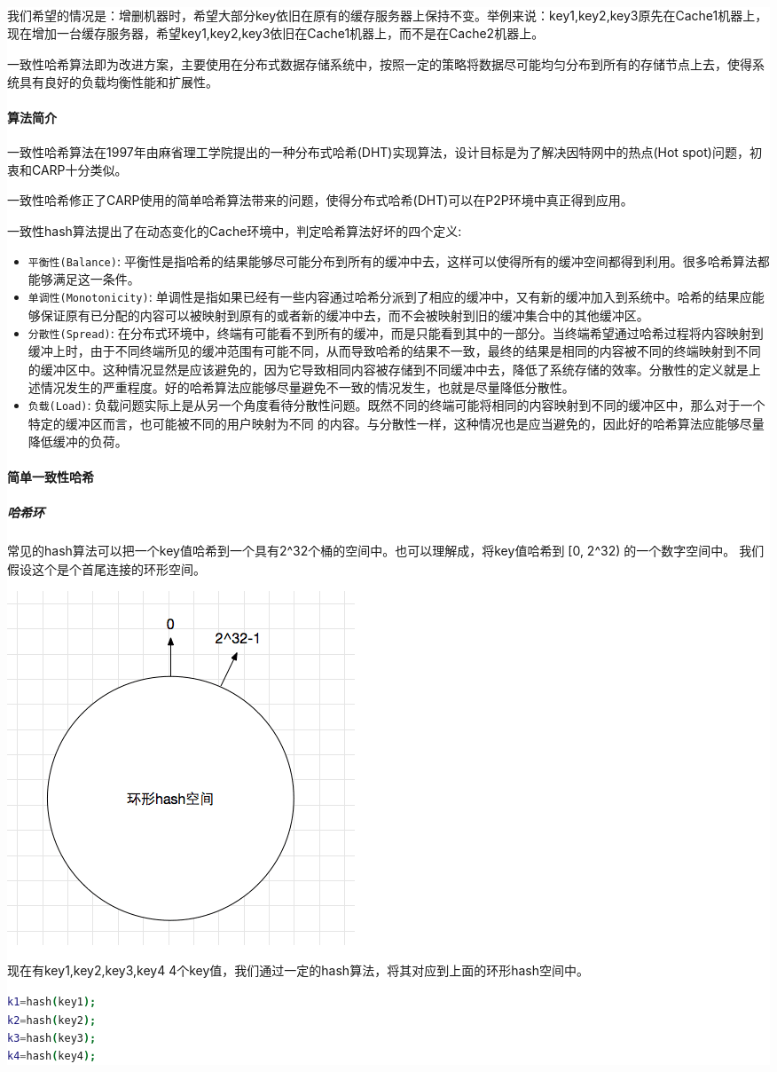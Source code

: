 我们希望的情况是：增删机器时，希望大部分key依旧在原有的缓存服务器上保持不变。举例来说：key1,key2,key3原先在Cache1机器上，现在增加一台缓存服务器，希望key1,key2,key3依旧在Cache1机器上，而不是在Cache2机器上。 

一致性哈希算法即为改进方案，主要使用在分布式数据存储系统中，按照一定的策略将数据尽可能均匀分布到所有的存储节点上去，使得系统具有良好的负载均衡性能和扩展性。

#### 算法简介

一致性哈希算法在1997年由麻省理工学院提出的一种分布式哈希(DHT)实现算法，设计目标是为了解决因特网中的热点(Hot spot)问题，初衷和CARP十分类似。

一致性哈希修正了CARP使用的简单哈希算法带来的问题，使得分布式哈希(DHT)可以在P2P环境中真正得到应用。

一致性hash算法提出了在动态变化的Cache环境中，判定哈希算法好坏的四个定义:

- `平衡性(Balance)`: 平衡性是指哈希的结果能够尽可能分布到所有的缓冲中去，这样可以使得所有的缓冲空间都得到利用。很多哈希算法都能够满足这一条件。
- `单调性(Monotonicity)`: 单调性是指如果已经有一些内容通过哈希分派到了相应的缓冲中，又有新的缓冲加入到系统中。哈希的结果应能够保证原有已分配的内容可以被映射到原有的或者新的缓冲中去，而不会被映射到旧的缓冲集合中的其他缓冲区。
- `分散性(Spread)`: 在分布式环境中，终端有可能看不到所有的缓冲，而是只能看到其中的一部分。当终端希望通过哈希过程将内容映射到缓冲上时，由于不同终端所见的缓冲范围有可能不同，从而导致哈希的结果不一致，最终的结果是相同的内容被不同的终端映射到不同的缓冲区中。这种情况显然是应该避免的，因为它导致相同内容被存储到不同缓冲中去，降低了系统存储的效率。分散性的定义就是上述情况发生的严重程度。好的哈希算法应能够尽量避免不一致的情况发生，也就是尽量降低分散性。
- `负载(Load)`: 负载问题实际上是从另一个角度看待分散性问题。既然不同的终端可能将相同的内容映射到不同的缓冲区中，那么对于一个特定的缓冲区而言，也可能被不同的用户映射为不同 的内容。与分散性一样，这种情况也是应当避免的，因此好的哈希算法应能够尽量降低缓冲的负荷。

#### 简单一致性哈希

##### 哈希环

常见的hash算法可以把一个key值哈希到一个具有2^32个桶的空间中。也可以理解成，将key值哈希到 [0, 2^32) 的一个数字空间中。 我们假设这个是个首尾连接的环形空间。

![img](%E5%88%86%E5%B8%83%E5%BC%8F%E7%90%86%E8%AE%BA.assets/alg-dist-hash-1.jpg)

现在有key1,key2,key3,key4 4个key值，我们通过一定的hash算法，将其对应到上面的环形hash空间中。

```bash
k1=hash(key1);
k2=hash(key2);
k3=hash(key3);
k4=hash(key4);
```
